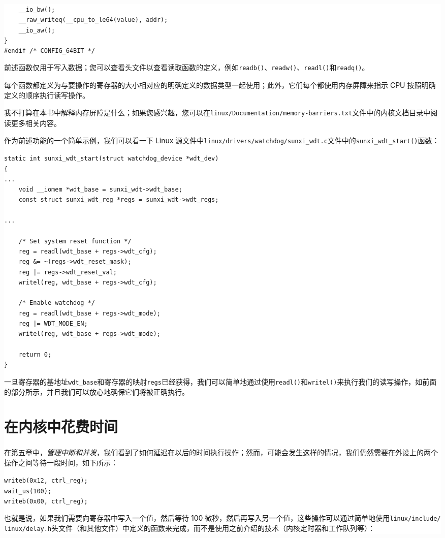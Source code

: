 ```
    __io_bw();
    __raw_writeq(__cpu_to_le64(value), addr);
    __io_aw();
}
#endif /* CONFIG_64BIT */
```

前述函数仅用于写入数据；您可以查看头文件以查看读取函数的定义，例如`readb()`、`readw()`、`readl()`和`readq()`。

每个函数都定义为与要操作的寄存器的大小相对应的明确定义的数据类型一起使用；此外，它们每个都使用内存屏障来指示 CPU 按照明确定义的顺序执行读写操作。

我不打算在本书中解释内存屏障是什么；如果您感兴趣，您可以在`linux/Documentation/memory-barriers.txt`文件中的内核文档目录中阅读更多相关内容。

作为前述功能的一个简单示例，我们可以看一下 Linux 源文件中`linux/drivers/watchdog/sunxi_wdt.c`文件中的`sunxi_wdt_start()`函数：

```
static int sunxi_wdt_start(struct watchdog_device *wdt_dev)
{
...
    void __iomem *wdt_base = sunxi_wdt->wdt_base;
    const struct sunxi_wdt_reg *regs = sunxi_wdt->wdt_regs;

...

    /* Set system reset function */
    reg = readl(wdt_base + regs->wdt_cfg);
    reg &= ~(regs->wdt_reset_mask);
    reg |= regs->wdt_reset_val;
    writel(reg, wdt_base + regs->wdt_cfg);

    /* Enable watchdog */
    reg = readl(wdt_base + regs->wdt_mode);
    reg |= WDT_MODE_EN;
    writel(reg, wdt_base + regs->wdt_mode);

    return 0;
}
```

一旦寄存器的基地址`wdt_base`和寄存器的映射`regs`已经获得，我们可以简单地通过使用`readl()`和`writel()`来执行我们的读写操作，如前面的部分所示，并且我们可以放心地确保它们将被正确执行。

# 在内核中花费时间

在第五章中，*管理中断和并发*，我们看到了如何延迟在以后的时间执行操作；然而，可能会发生这样的情况，我们仍然需要在外设上的两个操作之间等待一段时间，如下所示：

```
writeb(0x12, ctrl_reg);
wait_us(100);
writeb(0x00, ctrl_reg);
```

也就是说，如果我们需要向寄存器中写入一个值，然后等待 100 微秒，然后再写入另一个值，这些操作可以通过简单地使用`linux/include/linux/delay.h`头文件（和其他文件）中定义的函数来完成，而不是使用之前介绍的技术（内核定时器和工作队列等）：
